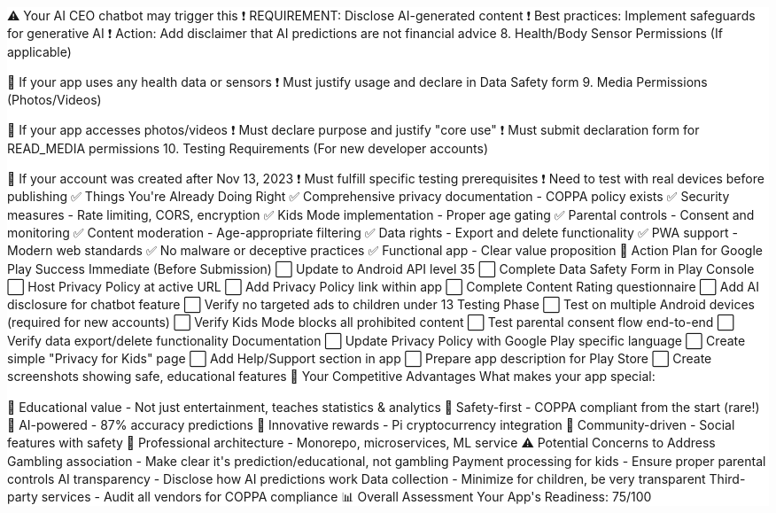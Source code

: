 ⚠️ Your AI CEO chatbot may trigger this
❗ REQUIREMENT: Disclose AI-generated content
❗ Best practices: Implement safeguards for generative AI
❗ Action: Add disclaimer that AI predictions are not financial advice
8. Health/Body Sensor Permissions (If applicable)

📱 If your app uses any health data or sensors
❗ Must justify usage and declare in Data Safety form
9. Media Permissions (Photos/Videos)

📸 If your app accesses photos/videos
❗ Must declare purpose and justify "core use"
❗ Must submit declaration form for READ_MEDIA permissions
10. Testing Requirements (For new developer accounts)

🧪 If your account was created after Nov 13, 2023
❗ Must fulfill specific testing prerequisites
❗ Need to test with real devices before publishing
✅ Things You're Already Doing Right
✅ Comprehensive privacy documentation - COPPA policy exists
✅ Security measures - Rate limiting, CORS, encryption
✅ Kids Mode implementation - Proper age gating
✅ Parental controls - Consent and monitoring
✅ Content moderation - Age-appropriate filtering
✅ Data rights - Export and delete functionality
✅ PWA support - Modern web standards
✅ No malware or deceptive practices
✅ Functional app - Clear value proposition
🚀 Action Plan for Google Play Success
Immediate (Before Submission)
⬜ Update to Android API level 35
⬜ Complete Data Safety Form in Play Console
⬜ Host Privacy Policy at active URL
⬜ Add Privacy Policy link within app
⬜ Complete Content Rating questionnaire
⬜ Add AI disclosure for chatbot feature
⬜ Verify no targeted ads to children under 13
Testing Phase
⬜ Test on multiple Android devices (required for new accounts)
⬜ Verify Kids Mode blocks all prohibited content
⬜ Test parental consent flow end-to-end
⬜ Verify data export/delete functionality
Documentation
⬜ Update Privacy Policy with Google Play specific language
⬜ Create simple "Privacy for Kids" page
⬜ Add Help/Support section in app
⬜ Prepare app description for Play Store
⬜ Create screenshots showing safe, educational features
💎 Your Competitive Advantages
What makes your app special:

🏅 Educational value - Not just entertainment, teaches statistics & analytics
🏅 Safety-first - COPPA compliant from the start (rare!)
🏅 AI-powered - 87% accuracy predictions
🏅 Innovative rewards - Pi cryptocurrency integration
🏅 Community-driven - Social features with safety
🏅 Professional architecture - Monorepo, microservices, ML service
⚠️ Potential Concerns to Address
Gambling association - Make clear it's prediction/educational, not gambling
Payment processing for kids - Ensure proper parental controls
AI transparency - Disclose how AI predictions work
Data collection - Minimize for children, be very transparent
Third-party services - Audit all vendors for COPPA compliance
📊 Overall Assessment
Your App's Readiness: 75/100
